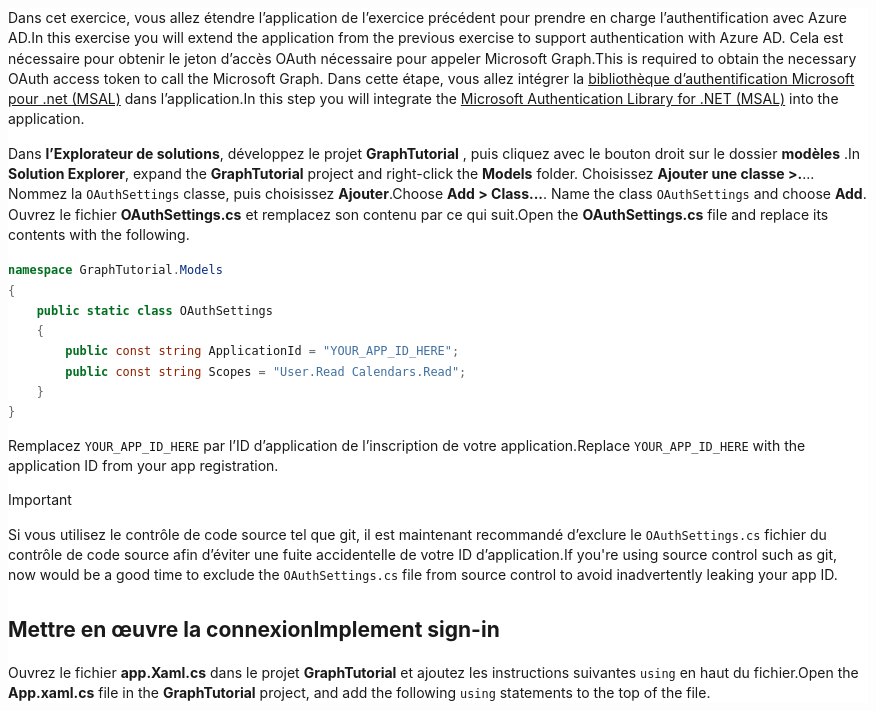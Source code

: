 

<span data-ttu-id="618a1-101">Dans cet exercice, vous allez étendre l’application de l’exercice précédent pour prendre en charge l’authentification avec Azure AD.</span><span class="sxs-lookup"><span data-stu-id="618a1-101">In this exercise you will extend the application from the previous exercise to support authentication with Azure AD.</span></span> <span data-ttu-id="618a1-102">Cela est nécessaire pour obtenir le jeton d’accès OAuth nécessaire pour appeler Microsoft Graph.</span><span class="sxs-lookup"><span data-stu-id="618a1-102">This is required to obtain the necessary OAuth access token to call the Microsoft Graph.</span></span> <span data-ttu-id="618a1-103">Dans cette étape, vous allez intégrer la [bibliothèque d’authentification Microsoft pour .net (MSAL)](https://github.com/AzureAD/microsoft-authentication-library-for-dotnet) dans l’application.</span><span class="sxs-lookup"><span data-stu-id="618a1-103">In this step you will integrate the [Microsoft Authentication Library for .NET (MSAL)](https://github.com/AzureAD/microsoft-authentication-library-for-dotnet) into the application.</span></span>

<span data-ttu-id="618a1-104">Dans **l’Explorateur de solutions**, développez le projet **GraphTutorial** , puis cliquez avec le bouton droit sur le dossier **modèles** .</span><span class="sxs-lookup"><span data-stu-id="618a1-104">In **Solution Explorer**, expand the **GraphTutorial** project and right-click the **Models** folder.</span></span> <span data-ttu-id="618a1-105">Choisissez **Ajouter une classe >.**... Nommez la `OAuthSettings` classe, puis choisissez **Ajouter**.</span><span class="sxs-lookup"><span data-stu-id="618a1-105">Choose **Add > Class...**. Name the class `OAuthSettings` and choose **Add**.</span></span> <span data-ttu-id="618a1-106">Ouvrez le fichier **OAuthSettings.cs** et remplacez son contenu par ce qui suit.</span><span class="sxs-lookup"><span data-stu-id="618a1-106">Open the **OAuthSettings.cs** file and replace its contents with the following.</span></span>

```cs
namespace GraphTutorial.Models
{
    public static class OAuthSettings
    {
        public const string ApplicationId = "YOUR_APP_ID_HERE";
        public const string Scopes = "User.Read Calendars.Read";
    }
}
```

<span data-ttu-id="618a1-107">Remplacez `YOUR_APP_ID_HERE` par l’ID d’application de l’inscription de votre application.</span><span class="sxs-lookup"><span data-stu-id="618a1-107">Replace `YOUR_APP_ID_HERE` with the application ID from your app registration.</span></span>

> [!IMPORTANT]
> <span data-ttu-id="618a1-108">Si vous utilisez le contrôle de code source tel que git, il est maintenant recommandé d’exclure le `OAuthSettings.cs` fichier du contrôle de code source afin d’éviter une fuite accidentelle de votre ID d’application.</span><span class="sxs-lookup"><span data-stu-id="618a1-108">If you're using source control such as git, now would be a good time to exclude the `OAuthSettings.cs` file from source control to avoid inadvertently leaking your app ID.</span></span>

## <a name="implement-sign-in"></a><span data-ttu-id="618a1-109">Mettre en œuvre la connexion</span><span class="sxs-lookup"><span data-stu-id="618a1-109">Implement sign-in</span></span>

<span data-ttu-id="618a1-110">Ouvrez le fichier **app.Xaml.cs** dans le projet **GraphTutorial** et ajoutez les instructions suivantes `using` en haut du fichier.</span><span class="sxs-lookup"><span data-stu-id="618a1-110">Open the **App.xaml.cs** file in the **GraphTutorial** project, and add the following `using` statements to the top of the file.</span></span>
